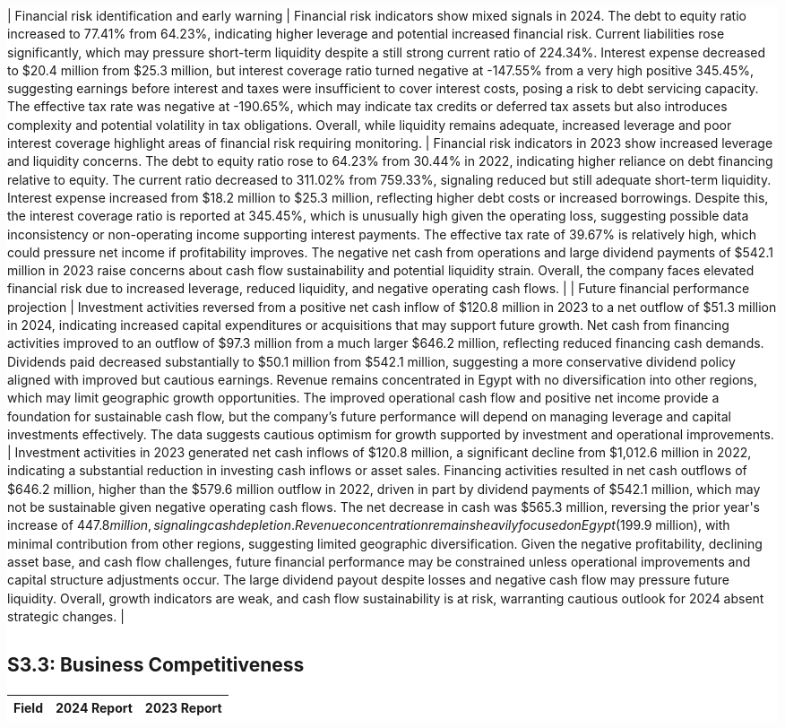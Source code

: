 | Financial risk identification and early warning | Financial risk indicators show mixed signals in 2024. The debt to equity ratio increased to 77.41% from 64.23%, indicating higher leverage and potential increased financial risk. Current liabilities rose significantly, which may pressure short-term liquidity despite a still strong current ratio of 224.34%. Interest expense decreased to $20.4 million from $25.3 million, but interest coverage ratio turned negative at -147.55% from a very high positive 345.45%, suggesting earnings before interest and taxes were insufficient to cover interest costs, posing a risk to debt servicing capacity. The effective tax rate was negative at -190.65%, which may indicate tax credits or deferred tax assets but also introduces complexity and potential volatility in tax obligations. Overall, while liquidity remains adequate, increased leverage and poor interest coverage highlight areas of financial risk requiring monitoring. | Financial risk indicators in 2023 show increased leverage and liquidity concerns. The debt to equity ratio rose to 64.23% from 30.44% in 2022, indicating higher reliance on debt financing relative to equity. The current ratio decreased to 311.02% from 759.33%, signaling reduced but still adequate short-term liquidity. Interest expense increased from $18.2 million to $25.3 million, reflecting higher debt costs or increased borrowings. Despite this, the interest coverage ratio is reported at 345.45%, which is unusually high given the operating loss, suggesting possible data inconsistency or non-operating income supporting interest payments. The effective tax rate of 39.67% is relatively high, which could pressure net income if profitability improves. The negative net cash from operations and large dividend payments of $542.1 million in 2023 raise concerns about cash flow sustainability and potential liquidity strain. Overall, the company faces elevated financial risk due to increased leverage, reduced liquidity, and negative operating cash flows. |
| Future financial performance projection | Investment activities reversed from a positive net cash inflow of $120.8 million in 2023 to a net outflow of $51.3 million in 2024, indicating increased capital expenditures or acquisitions that may support future growth. Net cash from financing activities improved to an outflow of $97.3 million from a much larger $646.2 million, reflecting reduced financing cash demands. Dividends paid decreased substantially to $50.1 million from $542.1 million, suggesting a more conservative dividend policy aligned with improved but cautious earnings. Revenue remains concentrated in Egypt with no diversification into other regions, which may limit geographic growth opportunities. The improved operational cash flow and positive net income provide a foundation for sustainable cash flow, but the company’s future performance will depend on managing leverage and capital investments effectively. The data suggests cautious optimism for growth supported by investment and operational improvements. | Investment activities in 2023 generated net cash inflows of $120.8 million, a significant decline from $1,012.6 million in 2022, indicating a substantial reduction in investing cash inflows or asset sales. Financing activities resulted in net cash outflows of $646.2 million, higher than the $579.6 million outflow in 2022, driven in part by dividend payments of $542.1 million, which may not be sustainable given negative operating cash flows. The net decrease in cash was $565.3 million, reversing the prior year's increase of $447.8 million, signaling cash depletion. Revenue concentration remains heavily focused on Egypt ($199.9 million), with minimal contribution from other regions, suggesting limited geographic diversification. Given the negative profitability, declining asset base, and cash flow challenges, future financial performance may be constrained unless operational improvements and capital structure adjustments occur. The large dividend payout despite losses and negative cash flow may pressure future liquidity. Overall, growth indicators are weak, and cash flow sustainability is at risk, warranting cautious outlook for 2024 absent strategic changes. |


## S3.3: Business Competitiveness

| Field | 2024 Report | 2023 Report |
| :---- | :---- | :---- |